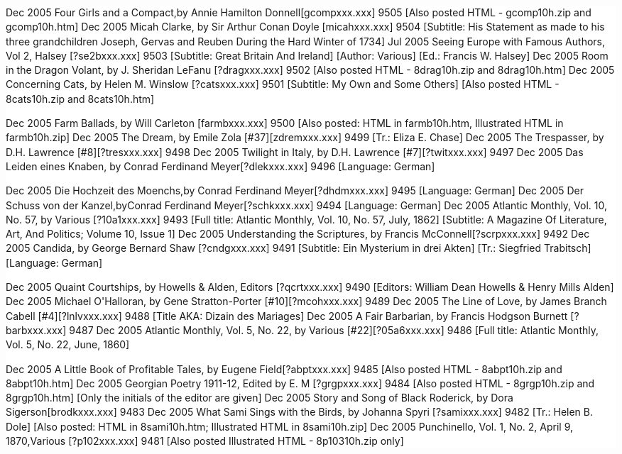 Dec 2005 Four Girls and a Compact,by Annie Hamilton Donnell[gcompxxx.xxx] 9505
[Also posted HTML - gcomp10h.zip and gcomp10h.htm]
Dec 2005 Micah Clarke, by Sir Arthur Conan Doyle           [micahxxx.xxx] 9504
[Subtitle: His Statement as made to his three grandchildren Joseph,
 Gervas and Reuben During the Hard Winter of 1734]
Jul 2005 Seeing Europe with Famous Authors, Vol 2, Halsey  [?se2bxxx.xxx] 9503
[Subtitle: Great Britain And Ireland]
[Author: Various] [Ed.: Francis W. Halsey]
Dec 2005 Room in the Dragon Volant, by J. Sheridan LeFanu  [?dragxxx.xxx] 9502
[Also posted HTML - 8drag10h.zip and 8drag10h.htm]
Dec 2005 Concerning Cats, by Helen M. Winslow              [?catsxxx.xxx] 9501
[Subtitle: My Own and Some Others]
[Also posted HTML - 8cats10h.zip and 8cats10h.htm]

Dec 2005 Farm Ballads, by Will Carleton                    [farmbxxx.xxx] 9500
[Also posted: HTML in farmb10h.htm, Illustrated HTML in farmb10h.zip]
Dec 2005 The Dream, by Emile Zola                     [#37][zdremxxx.xxx] 9499
[Tr.: Eliza E. Chase]
Dec 2005 The Trespasser, by D.H. Lawrence              [#8][?tresxxx.xxx] 9498
Dec 2005 Twilight in Italy, by D.H. Lawrence           [#7][?twitxxx.xxx] 9497
Dec 2005 Das Leiden eines Knaben, by Conrad Ferdinand Meyer[?dlekxxx.xxx] 9496
[Language: German]

Dec 2005 Die Hochzeit des Moenchs,by Conrad Ferdinand Meyer[?dhdmxxx.xxx] 9495
[Language: German]
Dec 2005 Der Schuss von der Kanzel,byConrad Ferdinand Meyer[?schkxxx.xxx] 9494
[Language: German]
Dec 2005 Atlantic Monthly, Vol. 10, No. 57, by Various     [?10a1xxx.xxx] 9493
[Full title: Atlantic Monthly, Vol. 10, No. 57, July, 1862]
[Subtitle: A Magazine Of Literature, Art, And Politics; Volume 10, Issue 1]
Dec 2005 Understanding the Scriptures, by Francis McConnell[?scrpxxx.xxx] 9492
Dec 2005 Candida, by George Bernard Shaw                   [?cndgxxx.xxx] 9491
[Subtitle: Ein Mysterium in drei Akten]
[Tr.: Siegfried Trabitsch] [Language: German]

Dec 2005 Quaint Courtships, by Howells & Alden, Editors    [?qcrtxxx.xxx] 9490
[Editors: William Dean Howells & Henry Mills Alden]
Dec 2005 Michael O'Halloran, by Gene Stratton-Porter  [#10][?mcohxxx.xxx] 9489
Dec 2005 The Line of Love, by James Branch Cabell      [#4][?lnlvxxx.xxx] 9488
[Title AKA: Dizain des Mariages]
Dec 2005 A Fair Barbarian, by Francis Hodgson Burnett      [?barbxxx.xxx] 9487
Dec 2005 Atlantic Monthly, Vol. 5, No. 22, by Various [#22][?05a6xxx.xxx] 9486
[Full title: Atlantic Monthly, Vol. 5, No. 22, June, 1860]

Dec 2005 A Little Book of Profitable Tales, by Eugene Field[?abptxxx.xxx] 9485
[Also posted HTML - 8abpt10h.zip and 8abpt10h.htm]
Dec 2005 Georgian Poetry 1911-12, Edited by E. M           [?grgpxxx.xxx] 9484
[Also posted HTML - 8grgp10h.zip and 8grgp10h.htm]
[Only the initials of the editor are given]
Dec 2005 Story and Song of Black Roderick, by Dora Sigerson[brodkxxx.xxx] 9483
Dec 2005 What Sami Sings with the Birds, by Johanna Spyri  [?samixxx.xxx] 9482
[Tr.: Helen B. Dole]
[Also posted: HTML in 8sami10h.htm; Illustrated HTML in 8sami10h.zip]
Dec 2005 Punchinello, Vol. 1, No. 2, April 9, 1870,Various [?p102xxx.xxx] 9481
[Also posted Illustrated HTML - 8p10310h.zip only]
